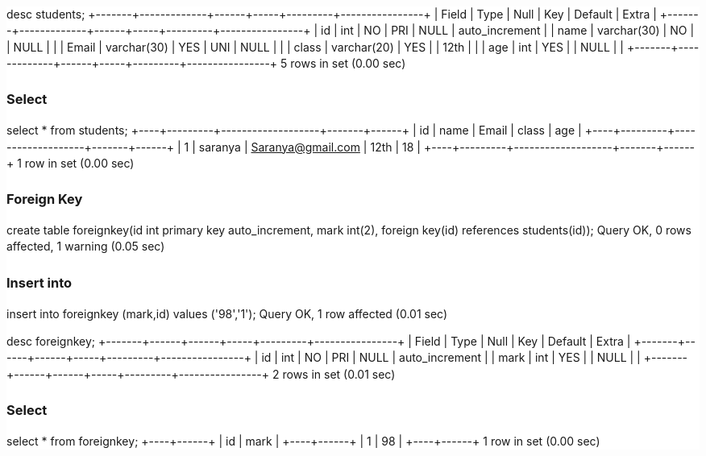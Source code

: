 desc students;
+-------+-------------+------+-----+---------+----------------+
| Field | Type        | Null | Key | Default | Extra          |
+-------+-------------+------+-----+---------+----------------+
| id    | int         | NO   | PRI | NULL    | auto_increment |
| name  | varchar(30) | NO   |     | NULL    |                |
| Email | varchar(30) | YES  | UNI | NULL    |                |
| class | varchar(20) | YES  |     | 12th    |                |
| age   | int         | YES  |     | NULL    |                |
+-------+-------------+------+-----+---------+----------------+
5 rows in set (0.00 sec)


### Select 
select * from students;
+----+---------+-------------------+-------+------+
| id | name    | Email             | class | age  |
+----+---------+-------------------+-------+------+
|  1 | saranya | Saranya@gmail.com | 12th  |   18 |
+----+---------+-------------------+-------+------+
1 row in set (0.00 sec)

### Foreign Key
create table foreignkey(id int primary key auto_increment, mark int(2), foreign key(id) references students(id));
Query OK, 0 rows affected, 1 warning (0.05 sec)

### Insert into
insert into foreignkey (mark,id) values ('98','1');
Query OK, 1 row affected (0.01 sec)

desc foreignkey;
+-------+------+------+-----+---------+----------------+
| Field | Type | Null | Key | Default | Extra          |
+-------+------+------+-----+---------+----------------+
| id    | int  | NO   | PRI | NULL    | auto_increment |
| mark  | int  | YES  |     | NULL    |                |
+-------+------+------+-----+---------+----------------+
2 rows in set (0.01 sec)

### Select
select * from foreignkey;
+----+------+
| id | mark |
+----+------+
|  1 |   98 |
+----+------+
1 row in set (0.00 sec)
